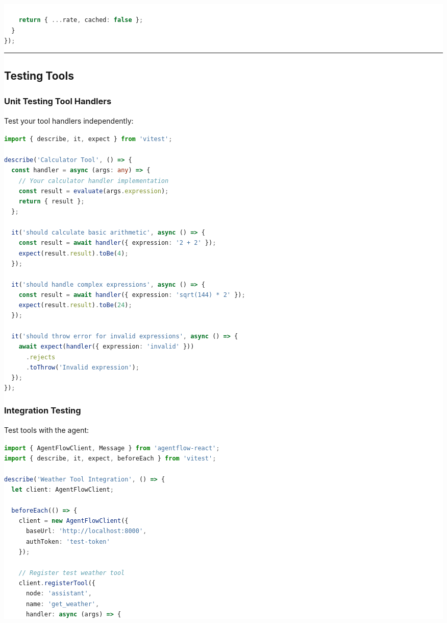 ```typescript
    
    return { ...rate, cached: false };
  }
});
```

---

## Testing Tools

### Unit Testing Tool Handlers

Test your tool handlers independently:

```typescript
import { describe, it, expect } from 'vitest';

describe('Calculator Tool', () => {
  const handler = async (args: any) => {
    // Your calculator handler implementation
    const result = evaluate(args.expression);
    return { result };
  };
  
  it('should calculate basic arithmetic', async () => {
    const result = await handler({ expression: '2 + 2' });
    expect(result.result).toBe(4);
  });
  
  it('should handle complex expressions', async () => {
    const result = await handler({ expression: 'sqrt(144) * 2' });
    expect(result.result).toBe(24);
  });
  
  it('should throw error for invalid expressions', async () => {
    await expect(handler({ expression: 'invalid' }))
      .rejects
      .toThrow('Invalid expression');
  });
});
```

### Integration Testing

Test tools with the agent:

```typescript
import { AgentFlowClient, Message } from 'agentflow-react';
import { describe, it, expect, beforeEach } from 'vitest';

describe('Weather Tool Integration', () => {
  let client: AgentFlowClient;
  
  beforeEach(() => {
    client = new AgentFlowClient({
      baseUrl: 'http://localhost:8000',
      authToken: 'test-token'
    });
    
    // Register test weather tool
    client.registerTool({
      node: 'assistant',
      name: 'get_weather',
      handler: async (args) => {
```
